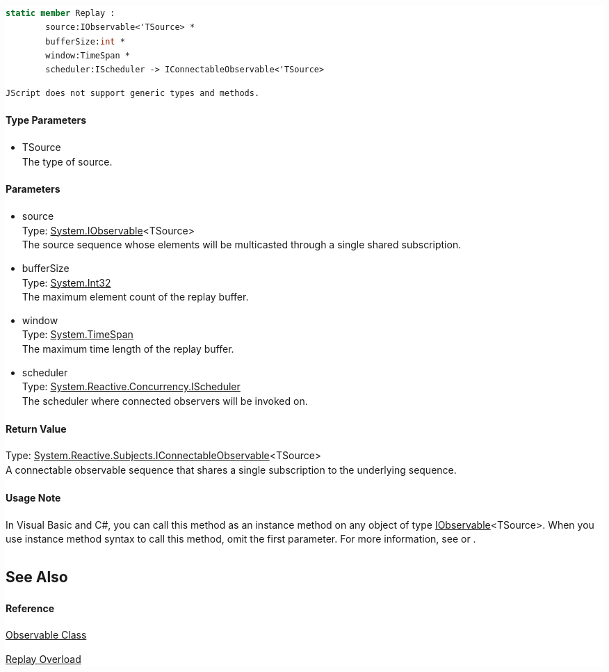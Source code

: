 ```fsharp
static member Replay : 
        source:IObservable<'TSource> * 
        bufferSize:int * 
        window:TimeSpan * 
        scheduler:IScheduler -> IConnectableObservable<'TSource> 
```

```jscript
JScript does not support generic types and methods.
```

#### Type Parameters

- TSource  
  The type of source.

#### Parameters

- source  
  Type: [System.IObservable](https://msdn.microsoft.com/en-us/library/Dd990377)\<TSource\>  
  The source sequence whose elements will be multicasted through a single shared subscription.

- bufferSize  
  Type: [System.Int32](https://msdn.microsoft.com/en-us/library/td2s409d)  
  The maximum element count of the replay buffer.

- window  
  Type: [System.TimeSpan](https://msdn.microsoft.com/en-us/library/269ew577)  
  The maximum time length of the replay buffer.

- scheduler  
  Type: [System.Reactive.Concurrency.IScheduler](IScheduler\IScheduler.md)  
  The scheduler where connected observers will be invoked on.

#### Return Value

Type: [System.Reactive.Subjects.IConnectableObservable](IConnectableObservable\IConnectableObservable(T).md)\<TSource\>  
A connectable observable sequence that shares a single subscription to the underlying sequence.

#### Usage Note

In Visual Basic and C\#, you can call this method as an instance method on any object of type [IObservable](https://msdn.microsoft.com/en-us/library/Dd990377)\<TSource\>. When you use instance method syntax to call this method, omit the first parameter. For more information, see [](https://msdn.microsoft.com/en-us/library/Bb384936) or [](https://msdn.microsoft.com/en-us/library/Bb383977).

## See Also

#### Reference

[Observable Class](Observable\Observable.md)

[Replay Overload](Replay\Observable.Replay.md)
